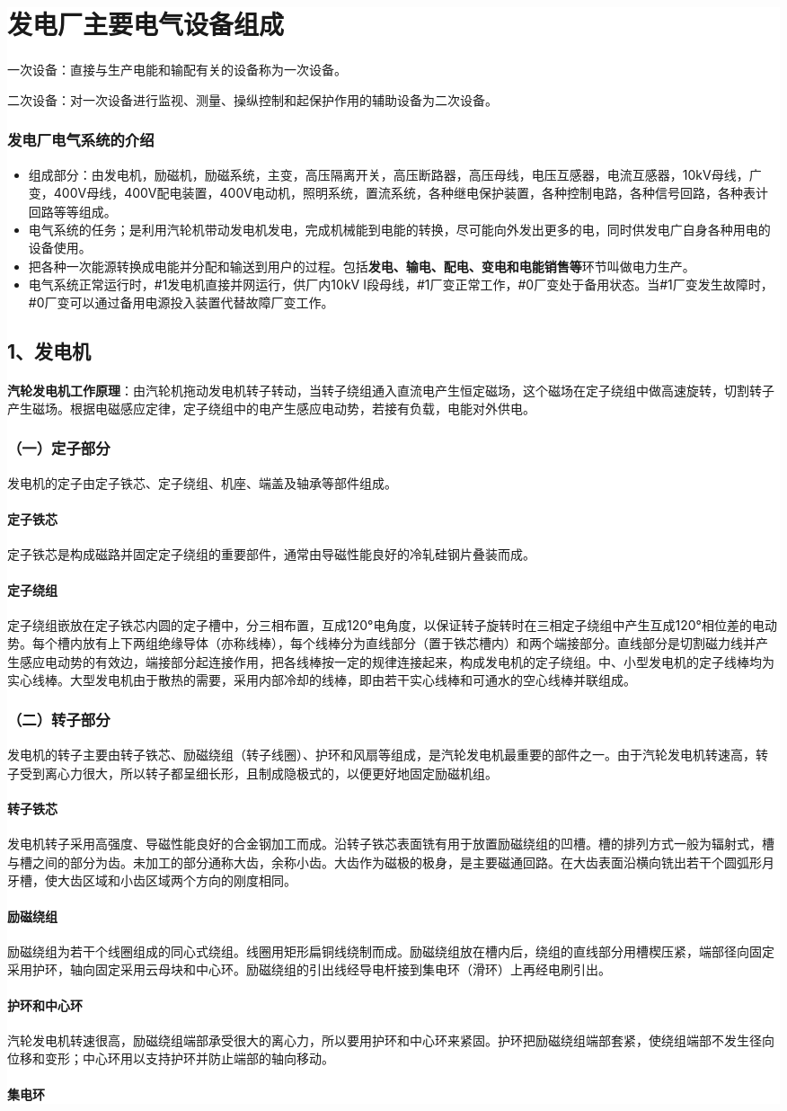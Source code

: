 # 发电厂主要电气设备组成

一次设备：直接与生产电能和输配有关的设备称为一次设备。

二次设备：对一次设备进行监视、测量、操纵控制和起保护作用的辅助设备为二次设备。

### 发电厂电气系统的介绍

* 组成部分：由发电机，励磁机，励磁系统，主变，高压隔离开关，高压断路器，高压母线，电压互感器，电流互感器，10kV母线，广变，400V母线，400V配电装置，400V电动机，照明系统，置流系统，各种继电保护装置，各种控制电路，各种信号回路，各种表计回路等等组成。
* 电气系统的任务；是利用汽轮机带动发电机发电，完成机械能到电能的转换，尽可能向外发出更多的电，同时供发电广自身各种用电的设备使用。
* 把各种一次能源转换成电能并分配和输送到用户的过程。包括**发电、输电、配电、变电和电能销售等**环节叫做电力生产。
* 电气系统正常运行时，#1发电机直接并网运行，供厂内10kV I段母线，#1厂变正常工作，#0厂变处于备用状态。当#1厂变发生故障时，#0厂变可以通过备用电源投入装置代替故障厂变工作。

## 1、发电机

**汽轮发电机工作原理**：由汽轮机拖动发电机转子转动，当转子绕组通入直流电产生恒定磁场，这个磁场在定子绕组中做高速旋转，切割转子产生磁场。根据电磁感应定律，定子绕组中的电产生感应电动势，若接有负载，电能对外供电。

### （一）定子部分

发电机的定子由定子铁芯、定子绕组、机座、端盖及轴承等部件组成。

#### 定子铁芯

定子铁芯是构成磁路并固定定子绕组的重要部件，通常由导磁性能良好的冷轧硅钢片叠装而成。

#### 定子绕组

定子绕组嵌放在定子铁芯内圆的定子槽中，分三相布置，互成120°电角度，以保证转子旋转时在三相定子绕组中产生互成120°相位差的电动势。每个槽内放有上下两组绝缘导体（亦称线棒），每个线棒分为直线部分（置于铁芯槽内）和两个端接部分。直线部分是切割磁力线并产生感应电动势的有效边，端接部分起连接作用，把各线棒按一定的规律连接起来，构成发电机的定子绕组。中、小型发电机的定子线棒均为实心线棒。大型发电机由于散热的需要，采用内部冷却的线棒，即由若干实心线棒和可通水的空心线棒并联组成。

### （二）转子部分

发电机的转子主要由转子铁芯、励磁绕组（转子线圈）、护环和风扇等组成，是汽轮发电机最重要的部件之一。由于汽轮发电机转速高，转子受到离心力很大，所以转子都呈细长形，且制成隐极式的，以便更好地固定励磁机组。

#### 转子铁芯

发电机转子采用高强度、导磁性能良好的合金钢加工而成。沿转子铁芯表面铣有用于放置励磁绕组的凹槽。槽的排列方式一般为辐射式，槽与槽之间的部分为齿。未加工的部分通称大齿，余称小齿。大齿作为磁极的极身，是主要磁通回路。在大齿表面沿横向铣出若干个圆弧形月牙槽，使大齿区域和小齿区域两个方向的刚度相同。

#### 励磁绕组

励磁绕组为若干个线圈组成的同心式绕组。线圈用矩形扁铜线绕制而成。励磁绕组放在槽内后，绕组的直线部分用槽楔压紧，端部径向固定采用护环，轴向固定采用云母块和中心环。励磁绕组的引出线经导电杆接到集电环（滑环）上再经电刷引出。

#### 护环和中心环

汽轮发电机转速很高，励磁绕组端部承受很大的离心力，所以要用护环和中心环来紧固。护环把励磁绕组端部套紧，使绕组端部不发生径向位移和变形；中心环用以支持护环并防止端部的轴向移动。

#### 集电环
